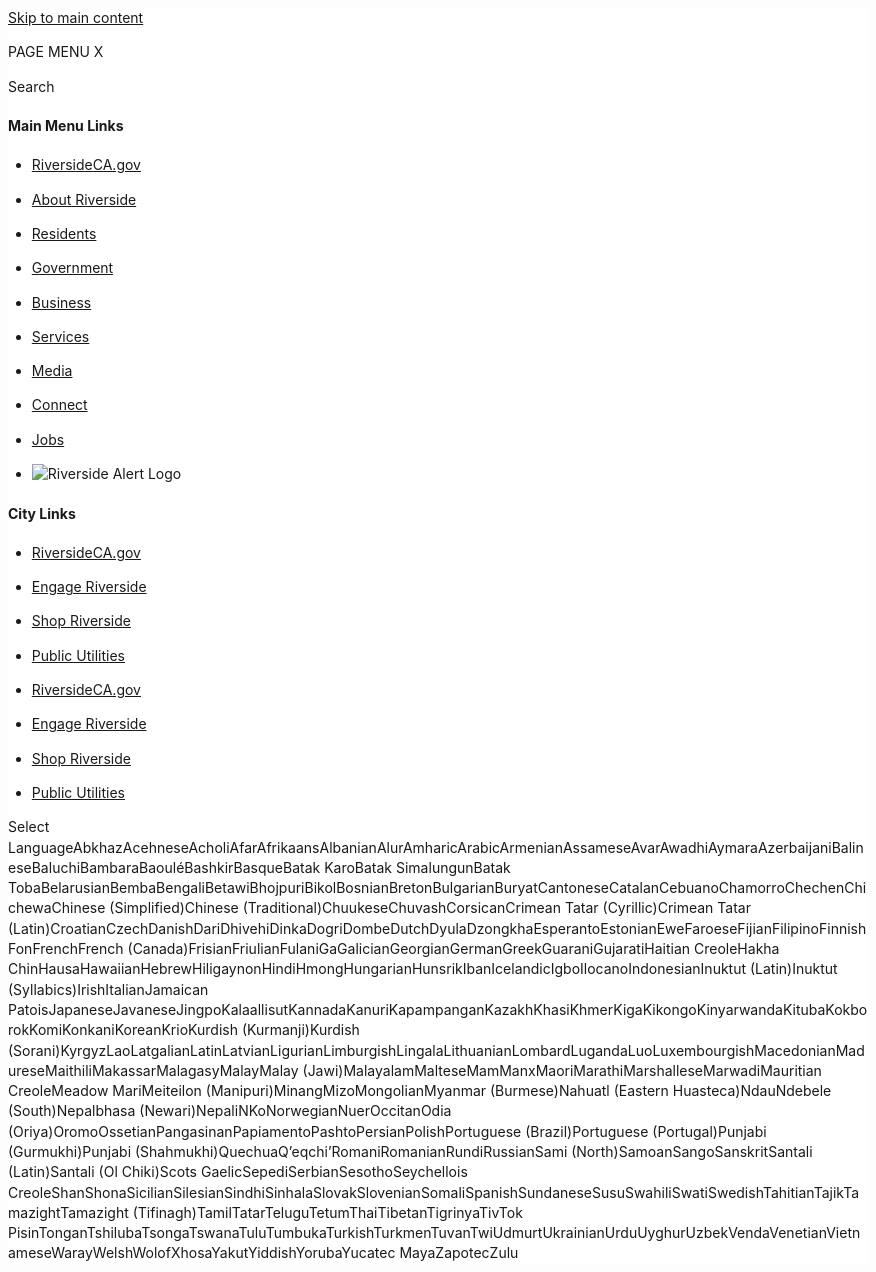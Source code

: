 [Skip to main content](https://www.riversideca.gov/council/wards/ward-1/)

PAGE MENU X

Search

#### Main Menu Links

- [RiversideCA.gov](https://www.riversideca.gov "/")



- [About Riverside](https://www.riversideca.gov/about-riverside)
- [Residents](https://www.riversideca.gov/residents)
- [Government](https://www.riversideca.gov/government)
- [Business](https://www.riversideca.gov/business)
- [Services](https://www.riversideca.gov/services)
- [Media](https://www.riversideca.gov/media)
- [Connect](https://www.riversideca.gov/connect)
- [Jobs](https://www.governmentjobs.com/careers/cityofriversideca "Riverside City Jobs")



- ![Riverside Alert Logo](https://www.riversideca.gov/sites/all/themes/city_of_riverside/images/Riverside-Alert-Logo.png)

#### City Links

- [RiversideCA.gov](https://www.riversideca.gov "City of Riverside Home Page")
- [Engage Riverside](https://www.engageriverside.com)
- [Shop Riverside](https://www.shopriversidenow.com "Shop Riverside")
- [Public Utilities](https://www.riversidepublicutilities.com "RPU Website")



- [RiversideCA.gov](https://www.riversideca.gov "City of Riverside Home Page")
- [Engage Riverside](https://www.engageriverside.com)
- [Shop Riverside](https://www.shopriversidenow.com "Shop Riverside")
- [Public Utilities](https://www.riversidepublicutilities.com "RPU Website")

Select LanguageAbkhazAcehneseAcholiAfarAfrikaansAlbanianAlurAmharicArabicArmenianAssameseAvarAwadhiAymaraAzerbaijaniBalineseBaluchiBambaraBaouléBashkirBasqueBatak KaroBatak SimalungunBatak TobaBelarusianBembaBengaliBetawiBhojpuriBikolBosnianBretonBulgarianBuryatCantoneseCatalanCebuanoChamorroChechenChichewaChinese (Simplified)Chinese (Traditional)ChuukeseChuvashCorsicanCrimean Tatar (Cyrillic)Crimean Tatar (Latin)CroatianCzechDanishDariDhivehiDinkaDogriDombeDutchDyulaDzongkhaEsperantoEstonianEweFaroeseFijianFilipinoFinnishFonFrenchFrench (Canada)FrisianFriulianFulaniGaGalicianGeorgianGermanGreekGuaraniGujaratiHaitian CreoleHakha ChinHausaHawaiianHebrewHiligaynonHindiHmongHungarianHunsrikIbanIcelandicIgboIlocanoIndonesianInuktut (Latin)Inuktut (Syllabics)IrishItalianJamaican PatoisJapaneseJavaneseJingpoKalaallisutKannadaKanuriKapampanganKazakhKhasiKhmerKigaKikongoKinyarwandaKitubaKokborokKomiKonkaniKoreanKrioKurdish (Kurmanji)Kurdish (Sorani)KyrgyzLaoLatgalianLatinLatvianLigurianLimburgishLingalaLithuanianLombardLugandaLuoLuxembourgishMacedonianMadureseMaithiliMakassarMalagasyMalayMalay (Jawi)MalayalamMalteseMamManxMaoriMarathiMarshalleseMarwadiMauritian CreoleMeadow MariMeiteilon (Manipuri)MinangMizoMongolianMyanmar (Burmese)Nahuatl (Eastern Huasteca)NdauNdebele (South)Nepalbhasa (Newari)NepaliNKoNorwegianNuerOccitanOdia (Oriya)OromoOssetianPangasinanPapiamentoPashtoPersianPolishPortuguese (Brazil)Portuguese (Portugal)Punjabi (Gurmukhi)Punjabi (Shahmukhi)QuechuaQʼeqchiʼRomaniRomanianRundiRussianSami (North)SamoanSangoSanskritSantali (Latin)Santali (Ol Chiki)Scots GaelicSepediSerbianSesothoSeychellois CreoleShanShonaSicilianSilesianSindhiSinhalaSlovakSlovenianSomaliSpanishSundaneseSusuSwahiliSwatiSwedishTahitianTajikTamazightTamazight (Tifinagh)TamilTatarTeluguTetumThaiTibetanTigrinyaTivTok PisinTonganTshilubaTsongaTswanaTuluTumbukaTurkishTurkmenTuvanTwiUdmurtUkrainianUrduUyghurUzbekVendaVenetianVietnameseWarayWelshWolofXhosaYakutYiddishYorubaYucatec MayaZapotecZulu
